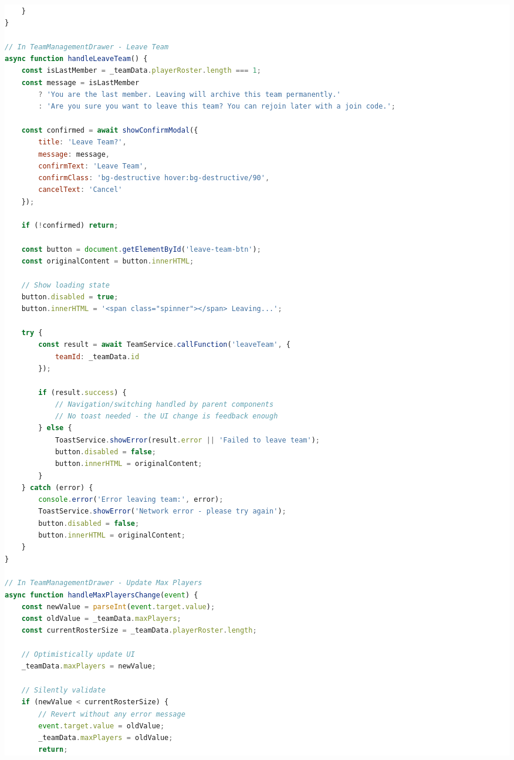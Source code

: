 ```javascript
    }
}

// In TeamManagementDrawer - Leave Team
async function handleLeaveTeam() {
    const isLastMember = _teamData.playerRoster.length === 1;
    const message = isLastMember 
        ? 'You are the last member. Leaving will archive this team permanently.'
        : 'Are you sure you want to leave this team? You can rejoin later with a join code.';
    
    const confirmed = await showConfirmModal({
        title: 'Leave Team?',
        message: message,
        confirmText: 'Leave Team',
        confirmClass: 'bg-destructive hover:bg-destructive/90',
        cancelText: 'Cancel'
    });
    
    if (!confirmed) return;
    
    const button = document.getElementById('leave-team-btn');
    const originalContent = button.innerHTML;
    
    // Show loading state
    button.disabled = true;
    button.innerHTML = '<span class="spinner"></span> Leaving...';
    
    try {
        const result = await TeamService.callFunction('leaveTeam', {
            teamId: _teamData.id
        });
        
        if (result.success) {
            // Navigation/switching handled by parent components
            // No toast needed - the UI change is feedback enough
        } else {
            ToastService.showError(result.error || 'Failed to leave team');
            button.disabled = false;
            button.innerHTML = originalContent;
        }
    } catch (error) {
        console.error('Error leaving team:', error);
        ToastService.showError('Network error - please try again');
        button.disabled = false;
        button.innerHTML = originalContent;
    }
}

// In TeamManagementDrawer - Update Max Players
async function handleMaxPlayersChange(event) {
    const newValue = parseInt(event.target.value);
    const oldValue = _teamData.maxPlayers;
    const currentRosterSize = _teamData.playerRoster.length;
    
    // Optimistically update UI
    _teamData.maxPlayers = newValue;
    
    // Silently validate
    if (newValue < currentRosterSize) {
        // Revert without any error message
        event.target.value = oldValue;
        _teamData.maxPlayers = oldValue;
        return;
```